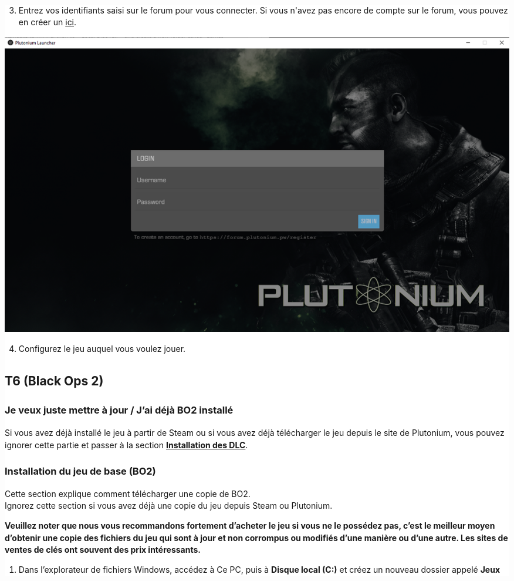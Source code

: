 3. Entrez vos identifiants saisi sur le forum pour vous connecter. Si vous n'avez pas encore de compte sur le forum, vous pouvez en créer un [ici](https://forum.plutonium.pw/register).

![launcher login page](/images/docs/install/sA951Dt.png)

4. Configurez le jeu auquel vous voulez jouer.

## T6 (Black Ops 2)

### Je veux juste mettre à jour / J’ai déjà BO2 installé

Si vous avez déjà installé le jeu à partir de Steam ou si vous avez déjà télécharger le jeu depuis le site de Plutonium, vous pouvez ignorer cette partie et passer à la section **[Installation des DLC](#installing-t6-dlc)**.

### Installation du jeu de base (BO2)

Cette section explique comment télécharger une copie de BO2.  
Ignorez cette section si vous avez déjà une copie du jeu depuis Steam ou Plutonium.

**Veuillez noter que nous vous recommandons fortement d’acheter le jeu si vous ne le possédez pas, c’est le meilleur moyen d’obtenir une copie des fichiers du jeu qui sont à jour et non corrompus ou modifiés d’une manière ou d’une autre. Les sites de ventes de clés ont souvent des prix intéressants.**

1. Dans l’explorateur de fichiers Windows, accédez à Ce PC, puis à **Disque local (C:)** et créez un nouveau dossier appelé **Jeux**
